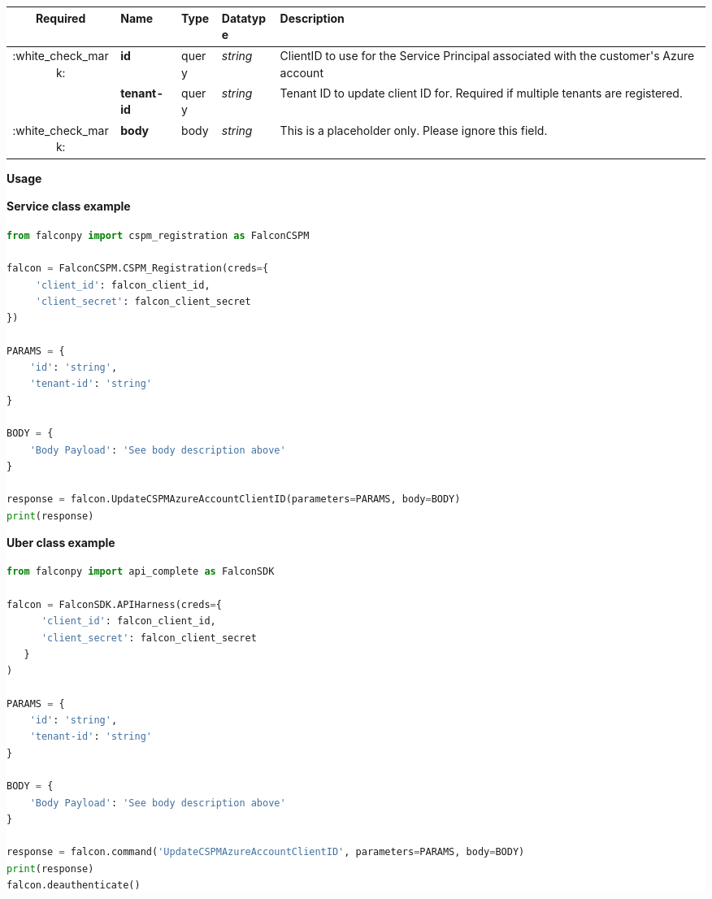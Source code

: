 | Required | Name | Type | Datatype | Description |
| :---: | :--- | :--- | :--- | :--- |
| :white\_check\_mark: | **id** | query | _string_ | ClientID to use for the Service Principal associated with the customer's Azure account |
|  | **tenant-id** | query | _string_ | Tenant ID to update client ID for. Required if multiple tenants are registered. |
| :white\_check\_mark: | **body** | body | _string_ | This is a placeholder only. Please ignore this field. |

**Usage**

**Service class example**

```python
from falconpy import cspm_registration as FalconCSPM

falcon = FalconCSPM.CSPM_Registration(creds={
     'client_id': falcon_client_id,
     'client_secret': falcon_client_secret
})

PARAMS = {
    'id': 'string',
    'tenant-id': 'string'
}

BODY = {
    'Body Payload': 'See body description above'
}

response = falcon.UpdateCSPMAzureAccountClientID(parameters=PARAMS, body=BODY)
print(response)
```

**Uber class example**

```python
from falconpy import api_complete as FalconSDK

falcon = FalconSDK.APIHarness(creds={
      'client_id': falcon_client_id,
      'client_secret': falcon_client_secret
   }
)

PARAMS = {
    'id': 'string',
    'tenant-id': 'string'
}

BODY = {
    'Body Payload': 'See body description above'
}

response = falcon.command('UpdateCSPMAzureAccountClientID', parameters=PARAMS, body=BODY)
print(response)
falcon.deauthenticate()
```
